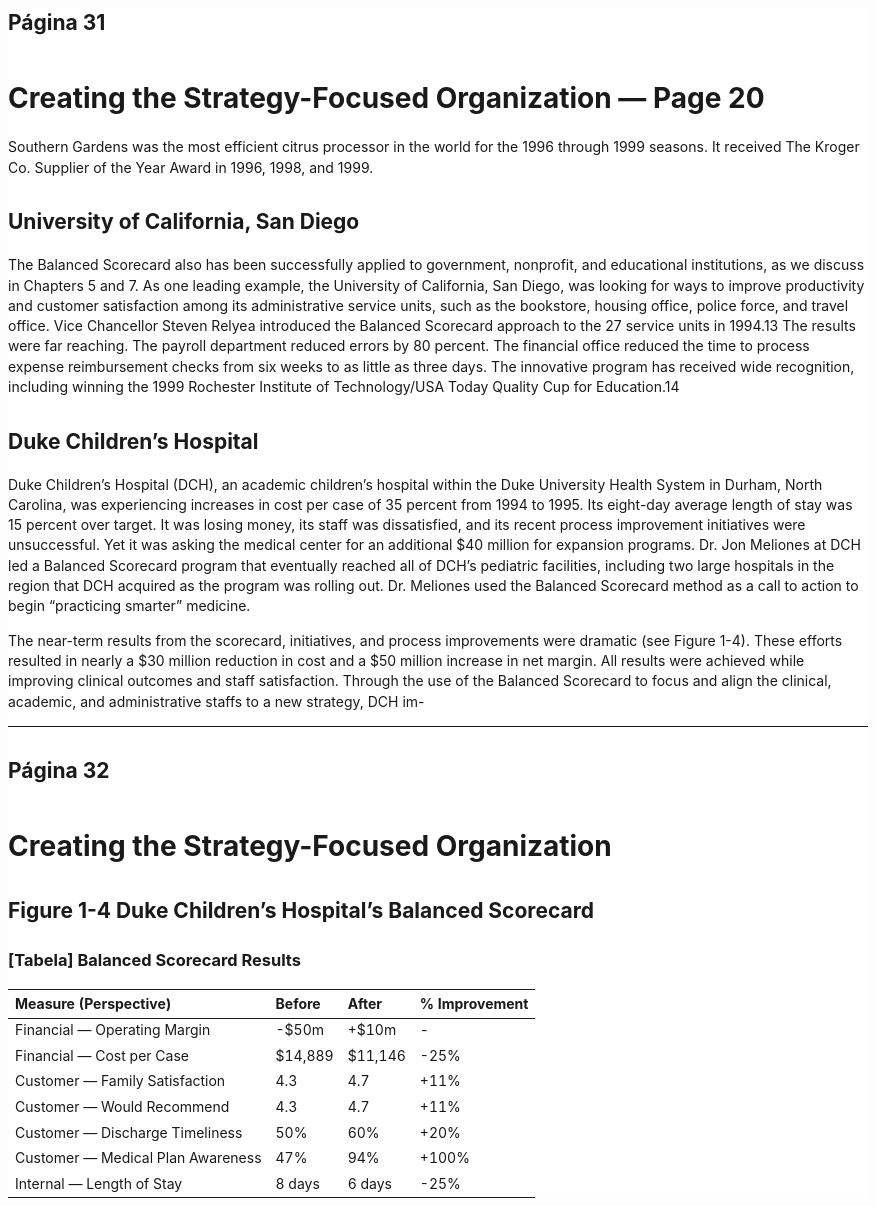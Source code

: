 ## Página 31

# Creating the Strategy-Focused Organization — Page 20

Southern Gardens was the most efficient citrus processor in the world for the 1996 through 1999 seasons. It received The Kroger Co. Supplier of the Year Award in 1996, 1998, and 1999.

## University of California, San Diego

The Balanced Scorecard also has been successfully applied to government, nonprofit, and educational institutions, as we discuss in Chapters 5 and 7. As one leading example, the University of California, San Diego, was looking for ways to improve productivity and customer satisfaction among its administrative service units, such as the bookstore, housing office, police force, and travel office. Vice Chancellor Steven Relyea introduced the Balanced Scorecard approach to the 27 service units in 1994.13 The results were far reaching. The payroll department reduced errors by 80 percent. The financial office reduced the time to process expense reimbursement checks from six weeks to as little as three days. The innovative program has received wide recognition, including winning the 1999 Rochester Institute of Technology/USA Today Quality Cup for Education.14

## Duke Children’s Hospital

Duke Children’s Hospital (DCH), an academic children’s hospital within the Duke University Health System in Durham, North Carolina, was experiencing increases in cost per case of 35 percent from 1994 to 1995. Its eight-day average length of stay was 15 percent over target. It was losing money, its staff was dissatisfied, and its recent process improvement initiatives were unsuccessful. Yet it was asking the medical center for an additional $40 million for expansion programs. Dr. Jon Meliones at DCH led a Balanced Scorecard program that eventually reached all of DCH’s pediatric facilities, including two large hospitals in the region that DCH acquired as the program was rolling out. Dr. Meliones used the Balanced Scorecard method as a call to action to begin “practicing smarter” medicine.

The near-term results from the scorecard, initiatives, and process improvements were dramatic (see Figure 1-4). These efforts resulted in nearly a $30 million reduction in cost and a $50 million increase in net margin. All results were achieved while improving clinical outcomes and staff satisfaction. Through the use of the Balanced Scorecard to focus and align the clinical, academic, and administrative staffs to a new strategy, DCH im-

---

## Página 32

# Creating the Strategy-Focused Organization

## Figure 1-4 Duke Children’s Hospital’s Balanced Scorecard

### [Tabela] Balanced Scorecard Results

| Measure (Perspective) | Before   | After  | % Improvement |
|:-------------------------------------|:---------|:-------|:--------------|
| Financial — Operating Margin         | -$50m    | +$10m  | - |
| Financial — Cost per Case | $14,889  | $11,146| -25% |
| Customer — Family Satisfaction       | 4.3      | 4.7    | +11% |
| Customer — Would Recommend | 4.3      | 4.7    | +11% |
| Customer — Discharge Timeliness      | 50%      | 60%    | +20% |
| Customer — Medical Plan Awareness    | 47%      | 94%    | +100%         |
| Internal — Length of Stay | 8 days   | 6 days | -25% |